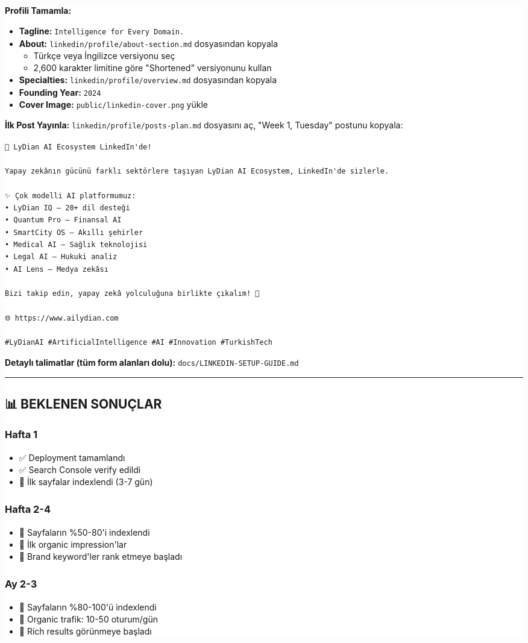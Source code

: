 **Profili Tamamla:**
- **Tagline:** `Intelligence for Every Domain.`
- **About:** `linkedin/profile/about-section.md` dosyasından kopyala
  - Türkçe veya İngilizce versiyonu seç
  - 2,600 karakter limitine göre "Shortened" versiyonunu kullan
- **Specialties:** `linkedin/profile/overview.md` dosyasından kopyala
- **Founding Year:** `2024`
- **Cover Image:** `public/linkedin-cover.png` yükle

**İlk Post Yayınla:**
`linkedin/profile/posts-plan.md` dosyasını aç, "Week 1, Tuesday" postunu kopyala:

```
🚀 LyDian AI Ecosystem LinkedIn'de!

Yapay zekânın gücünü farklı sektörlere taşıyan LyDian AI Ecosystem, LinkedIn'de sizlerle.

✨ Çok modelli AI platformumuz:
• LyDian IQ — 20+ dil desteği
• Quantum Pro — Finansal AI
• SmartCity OS — Akıllı şehirler
• Medical AI — Sağlık teknolojisi
• Legal AI — Hukuki analiz
• AI Lens — Medya zekâsı

Bizi takip edin, yapay zekâ yolculuğuna birlikte çıkalım! 🤖

🌐 https://www.ailydian.com

#LyDianAI #ArtificialIntelligence #AI #Innovation #TurkishTech
```

**Detaylı talimatlar (tüm form alanları dolu):** `docs/LINKEDIN-SETUP-GUIDE.md`

---

## 📊 BEKLENEN SONUÇLAR

### Hafta 1
- ✅ Deployment tamamlandı
- ✅ Search Console verify edildi
- 🔄 İlk sayfalar indexlendi (3-7 gün)

### Hafta 2-4
- 🔄 Sayfaların %50-80'i indexlendi
- 🔄 İlk organic impression'lar
- 🔄 Brand keyword'ler rank etmeye başladı

### Ay 2-3
- 🔄 Sayfaların %80-100'ü indexlendi
- 🔄 Organic trafik: 10-50 oturum/gün
- 🔄 Rich results görünmeye başladı
